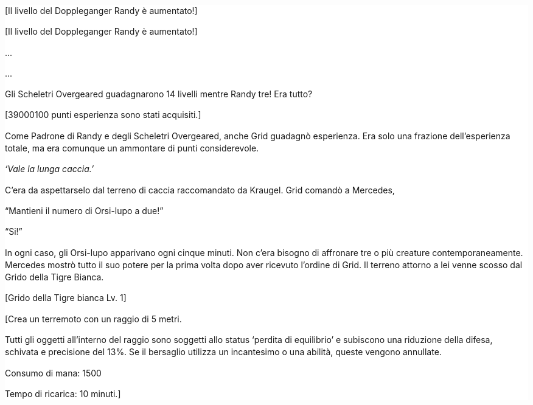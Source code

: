 
[Il livello del Doppleganger Randy è aumentato!]


[Il livello del Doppleganger Randy è aumentato!]


...


...


Gli Scheletri Overgeared guadagnarono 14 livelli mentre Randy tre! Era tutto?






[39000100 punti esperienza sono stati acquisiti.]






Come Padrone di Randy e degli Scheletri Overgeared, anche Grid guadagnò esperienza. Era solo una frazione dell’esperienza totale, ma era comunque un ammontare di punti considerevole.


<em>‘Vale la lunga caccia.’</em>


C’era da aspettarselo dal terreno di caccia raccomandato da Kraugel. Grid comandò a Mercedes,


“Mantieni il numero di Orsi-lupo a due!”


“Si!”


In ogni caso, gli Orsi-lupo apparivano ogni cinque minuti. Non c’era bisogno di affronare tre o più creature contemporaneamente. Mercedes mostrò tutto il suo potere per la prima volta dopo aver ricevuto l’ordine di Grid. Il terreno attorno a lei venne scosso dal Grido della Tigre Bianca.






[Grido della Tigre bianca Lv. 1]






[Crea un terremoto con un raggio di 5 metri.


Tutti gli oggetti all’interno del raggio sono soggetti allo status ‘perdita di equilibrio’ e subiscono una riduzione della difesa, schivata e precisione del 13%. Se il bersaglio utilizza un incantesimo o una abilità, queste vengono annullate.


Consumo di mana: 1500


Tempo di ricarica: 10 minuti.]


